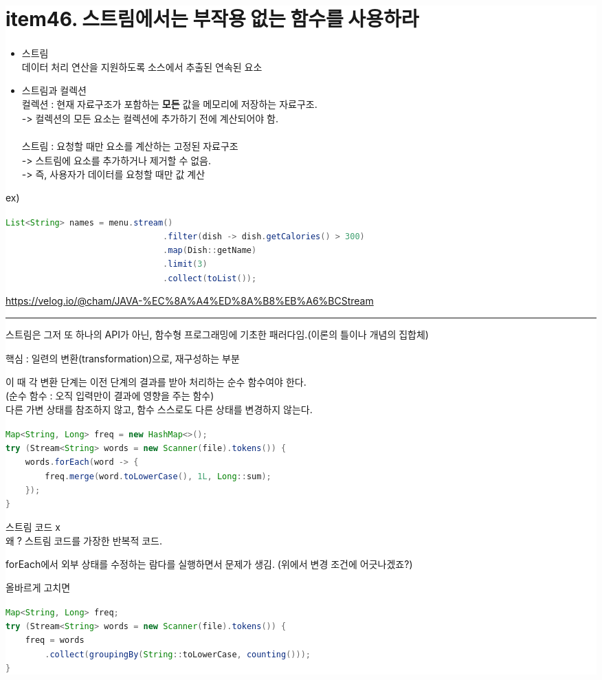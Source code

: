 # item46.  스트림에서는 부작용 없는 함수를 사용하라

- 스트림 <br>
데이터 처리 연산을 지원하도록 소스에서 추출된 연속된 요소

- 스트림과 컬렉션 <br>
컬렉션 : 현재 자료구조가 포함하는 **모든** 값을 메모리에 저장하는 자료구조. <br>
-> 컬렉션의 모든 요소는 컬렉션에 추가하기 전에 계산되어야 함. <br><br>
스트림 : 요청할 때만 요소를 계산하는 고정된 자료구조 <br>
-> 스트림에 요소를 추가하거나 제거할 수 없음. <br>
-> 즉, 사용자가 데이터를 요청할 때만 값 계산

ex)

```java
List<String> names = menu.stream()
                                .filter(dish -> dish.getCalories() > 300)
                                .map(Dish::getName)
                                .limit(3)
                                .collect(toList());
```

https://velog.io/@cham/JAVA-%EC%8A%A4%ED%8A%B8%EB%A6%BCStream

---

스트림은 그저 또 하나의 API가 아닌, 함수형 프로그래밍에 기초한 패러다임.(이론의 틀이나 개념의 집합체)

핵심 : 일련의 변환(transformation)으로, 재구성하는 부분

이 때 각 변환 단계는 이전 단계의 결과를 받아 처리하는 순수 함수여야 한다. <br>
(순수 함수 : 오직 입력만이 결과에 영향을 주는 함수) <br>
다른 가변 상태를 참조하지 않고, 함수 스스로도 다른 상태를 변경하지 않는다. <br>



```java
Map<String, Long> freq = new HashMap<>();
try (Stream<String> words = new Scanner(file).tokens()) {
	words.forEach(word -> {
    	freq.merge(word.toLowerCase(), 1L, Long::sum);
    });
}
```

스트림 코드 x <br>
왜 ? 스트림 코드를 가장한 반복적 코드. <br>

forEach에서 외부 상태를 수정하는 람다를 실행하면서 문제가 생김. (위에서 변경 조건에 어긋나겠죠?)

올바르게 고치면
```java
Map<String, Long> freq;
try (Stream<String> words = new Scanner(file).tokens()) {
	freq = words
    	.collect(groupingBy(String::toLowerCase, counting()));
}
```
